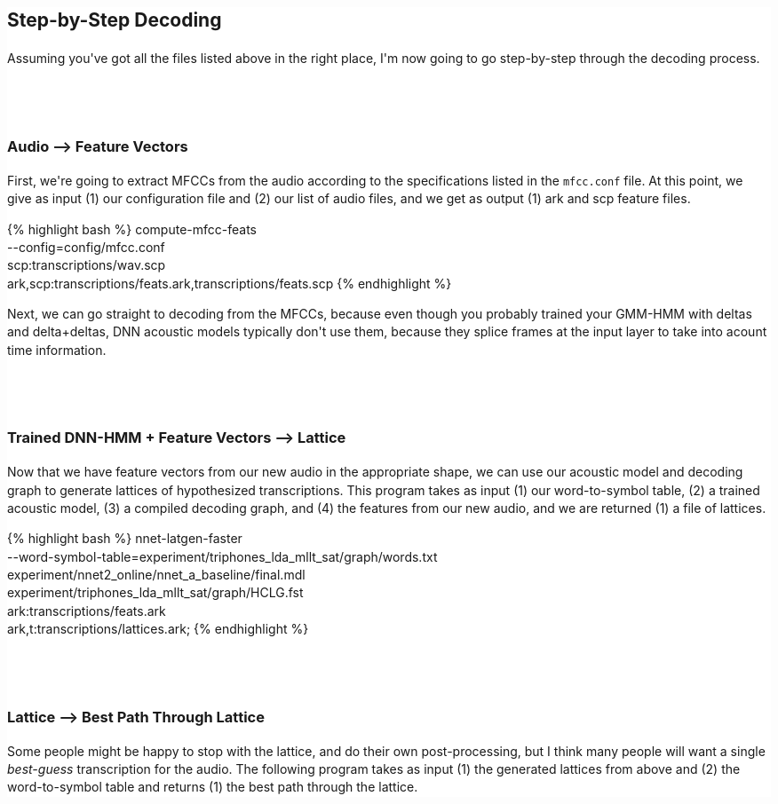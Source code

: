 ## Step-by-Step Decoding

Assuming you've got all the files listed above in the right place, I'm now going to go step-by-step through the decoding process.

<br/>
<br/>

### Audio --> Feature Vectors

First, we're going to extract MFCCs from the audio according to the specifications listed in the `mfcc.conf` file. At this point, we give as input (1) our configuration file and (2) our list of audio files, and we get as output (1) ark and scp feature files.

{% highlight bash %}
compute-mfcc-feats \
    --config=config/mfcc.conf \
    scp:transcriptions/wav.scp \
    ark,scp:transcriptions/feats.ark,transcriptions/feats.scp
{% endhighlight %}

Next, we can go straight to decoding from the MFCCs, because even though you probably trained your GMM-HMM with deltas and delta+deltas, DNN acoustic models typically don't use them, because they splice frames at the input layer to take into acount time information.


<br/>
<br/>

### Trained DNN-HMM + Feature Vectors --> Lattice

Now that we have feature vectors from our new audio in the appropriate shape, we can use our acoustic model and decoding graph to generate lattices of hypothesized transcriptions. This program takes as input (1) our word-to-symbol table, (2) a trained acoustic model, (3) a compiled decoding graph, and (4) the features from our new audio, and we are returned (1) a file of lattices.

{% highlight bash %}
nnet-latgen-faster \
    --word-symbol-table=experiment/triphones_lda_mllt_sat/graph/words.txt \
    experiment/nnet2_online/nnet_a_baseline/final.mdl \
    experiment/triphones_lda_mllt_sat/graph/HCLG.fst \
    ark:transcriptions/feats.ark \
    ark,t:transcriptions/lattices.ark;
{% endhighlight %}


<br/>
<br/>

### Lattice --> Best Path Through Lattice

Some people might be happy to stop with the lattice, and do their own post-processing, but I think many people will want a single *best-guess* transcription for the audio. The following program takes as input (1) the generated lattices from above and (2) the word-to-symbol table and returns (1) the best path through the lattice.
